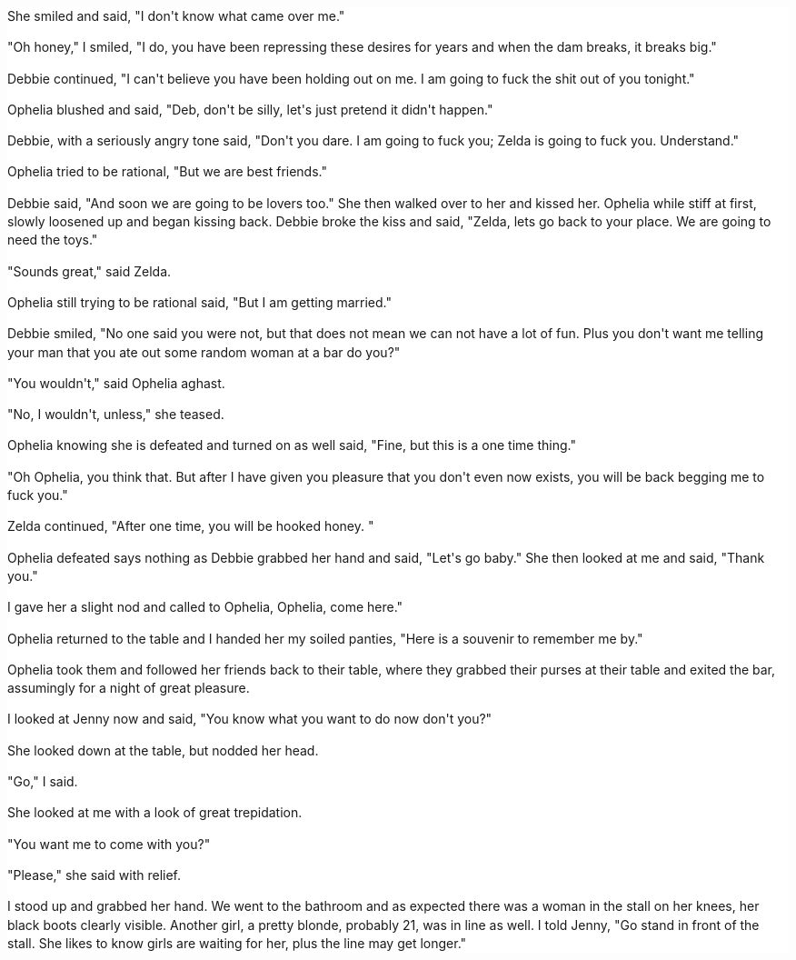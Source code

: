  She smiled and said, "I don't know what came over me." 

 "Oh honey," I smiled, "I do, you have been repressing these desires for years and when the dam breaks, it breaks big." 

 Debbie continued, "I can't believe you have been holding out on me. I am going to fuck the shit out of you tonight." 

 Ophelia blushed and said, "Deb, don't be silly, let's just pretend it didn't happen." 

 Debbie, with a seriously angry tone said, "Don't you dare. I am going to fuck you; Zelda is going to fuck you. Understand." 

 Ophelia tried to be rational, "But we are best friends." 

 Debbie said, "And soon we are going to be lovers too." She then walked over to her and kissed her. Ophelia while stiff at first, slowly loosened up and began kissing back. Debbie broke the kiss and said, "Zelda, lets go back to your place. We are going to need the toys." 

 "Sounds great," said Zelda. 

 Ophelia still trying to be rational said, "But I am getting married." 

 Debbie smiled, "No one said you were not, but that does not mean we can not have a lot of fun. Plus you don't want me telling your man that you ate out some random woman at a bar do you?" 

 "You wouldn't," said Ophelia aghast. 

 "No, I wouldn't, unless," she teased. 

 Ophelia knowing she is defeated and turned on as well said, "Fine, but this is a one time thing." 

 "Oh Ophelia, you think that. But after I have given you pleasure that you don't even now exists, you will be back begging me to fuck you." 

 Zelda continued, "After one time, you will be hooked honey. " 

 Ophelia defeated says nothing as Debbie grabbed her hand and said, "Let's go baby." She then looked at me and said, "Thank you." 

 I gave her a slight nod and called to Ophelia, Ophelia, come here." 

 Ophelia returned to the table and I handed her my soiled panties, "Here is a souvenir to remember me by." 

 Ophelia took them and followed her friends back to their table, where they grabbed their purses at their table and exited the bar, assumingly for a night of great pleasure. 

 I looked at Jenny now and said, "You know what you want to do now don't you?" 

 She looked down at the table, but nodded her head. 

 "Go," I said. 

 She looked at me with a look of great trepidation. 

 "You want me to come with you?" 

 "Please," she said with relief. 

 I stood up and grabbed her hand. We went to the bathroom and as expected there was a woman in the stall on her knees, her black boots clearly visible. Another girl, a pretty blonde, probably 21, was in line as well. I told Jenny, "Go stand in front of the stall. She likes to know girls are waiting for her, plus the line may get longer." 
